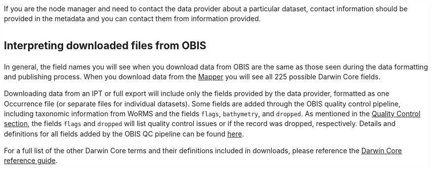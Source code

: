 If you are the node manager and need to contact the data provider about a particular dataset, contact information should be provided in the metadata and you can contact them from information provided.

## Interpreting downloaded files from OBIS

In general, the field names you will see when you download data from OBIS are the same as those seen during the data formatting and publishing process. When you download data from the [Mapper](https://mapper.obis.org/) you will see all 225 possible Darwin Core fields.

Downloading data from an IPT or full export will include only the fields provided by the data provider, formatted as one Occurrence file (or separate files for individual datasets). Some fields are added through the OBIS quality control pipeline, including taxonomic information from WoRMS and the fields `flags`, `bathymetry`, and `dropped`. As mentioned in the [Quality Control section](dataquality.html), the fields `flags` and `dropped` will list quality control issues or if the record was dropped, respectively. Details and definitions for all fields added by the OBIS QC pipeline can be found [here](https://obis.org/data/access/).

For a full list of the other Darwin Core terms and their definitions included in downloads, please reference the [Darwin Core reference guide](https://dwc.tdwg.org/terms/).
